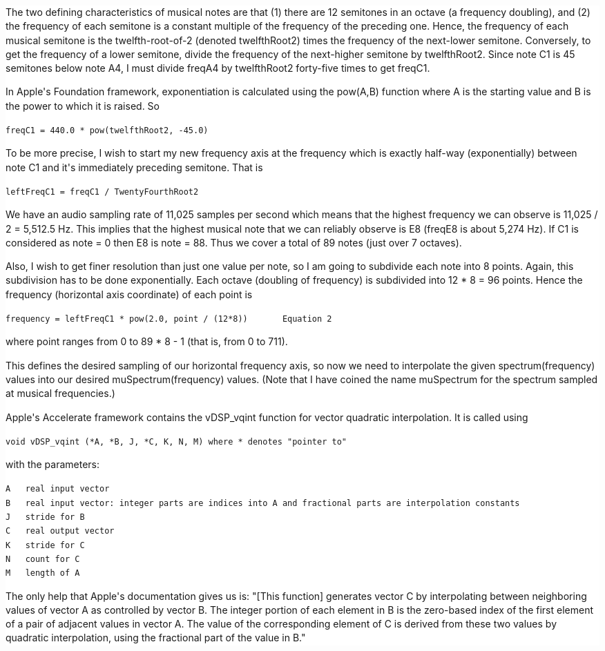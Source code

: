 The two defining characteristics of musical notes are that (1) there are 12 semitones in an octave (a frequency doubling), and (2) the frequency of each semitone is a constant multiple of the frequency of the preceding one.  Hence, the frequency of each musical semitone is the twelfth-root-of-2 (denoted twelfthRoot2) times the frequency of the next-lower semitone.  Conversely, to get the frequency of a lower semitone, divide the frequency of the next-higher semitone by twelfthRoot2.  Since note C1 is 45 semitones below note A4, I must divide freqA4 by twelfthRoot2 forty-five times to get freqC1.

In Apple's Foundation framework, exponentiation is calculated using the pow(A,B) function where A is the starting value and B is the power to which it is raised. So

	freqC1 = 440.0 * pow(twelfthRoot2, -45.0)

To be more precise, I wish to start my new frequency axis at the frequency which is exactly half-way (exponentially) between note C1 and it's immediately preceding semitone. That is

	leftFreqC1 = freqC1 / TwentyFourthRoot2

We have an audio sampling rate of 11,025 samples per second which means that the highest frequency we can observe is 11,025 / 2 = 5,512.5 Hz.  This implies that the highest musical note that we can reliably observe is E8 (freqE8 is about 5,274 Hz).  If C1 is considered as note = 0 then E8 is note = 88.  Thus we cover a total of 89 notes (just over 7 octaves).

Also, I wish to get finer resolution than just one value per note, so I am going to subdivide each note into 8 points.  Again, this subdivision has to be done exponentially.  Each octave (doubling of frequency) is subdivided into 12 * 8 = 96 points.  Hence the frequency (horizontal axis coordinate) of each point is

	frequency = leftFreqC1 * pow(2.0, point / (12*8))		Equation 2

where point ranges from 0 to 89 * 8 - 1 (that is, from 0 to 711).

This defines the desired sampling of our horizontal frequency axis, so now we need to interpolate the given spectrum(frequency) values into our desired muSpectrum(frequency) values. (Note that I have coined the name muSpectrum for the spectrum sampled at musical frequencies.)

Apple's Accelerate framework contains the vDSP_vqint function for vector quadratic interpolation.  It is called using

	void vDSP_vqint (*A, *B, J, *C, K, N, M) where * denotes "pointer to"

with the parameters:

	A	real input vector 
	B	real input vector: integer parts are indices into A and fractional parts are interpolation constants 
	J	stride for B
	C	real output vector
	K	stride for C 
	N	count for C  
	M 	length of A

The only help that Apple's documentation gives us is: "[This function] generates vector C by interpolating between neighboring values of vector A as controlled by vector B. The integer portion of each element in B is the zero-based index of the first element of a pair of adjacent values in vector A. The value of the corresponding element of C is derived from these two values by quadratic interpolation, using the fractional part of the value in B." 
